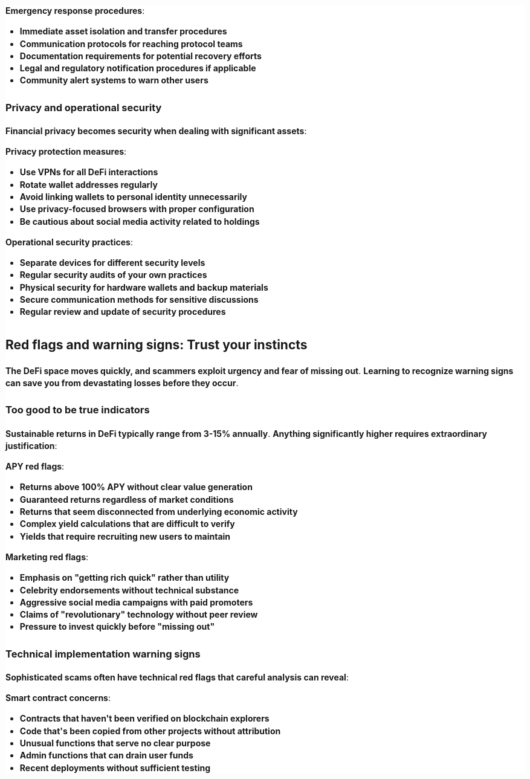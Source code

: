 **Emergency response procedures**:
- **Immediate asset isolation and transfer procedures**
- **Communication protocols for reaching protocol teams**
- **Documentation requirements for potential recovery efforts**
- **Legal and regulatory notification procedures if applicable**
- **Community alert systems to warn other users**

### **Privacy and operational security**

**Financial privacy becomes security when dealing with significant assets**:

**Privacy protection measures**:
- **Use VPNs for all DeFi interactions**
- **Rotate wallet addresses regularly**
- **Avoid linking wallets to personal identity unnecessarily**
- **Use privacy-focused browsers with proper configuration**
- **Be cautious about social media activity related to holdings**

**Operational security practices**:
- **Separate devices for different security levels**
- **Regular security audits of your own practices**
- **Physical security for hardware wallets and backup materials**
- **Secure communication methods for sensitive discussions**
- **Regular review and update of security procedures**

## **Red flags and warning signs: Trust your instincts**

**The DeFi space moves quickly, and scammers exploit urgency and fear of missing out**. **Learning to recognize warning signs can save you from devastating losses before they occur**.

### **Too good to be true indicators**

**Sustainable returns in DeFi typically range from 3-15% annually**. **Anything significantly higher requires extraordinary justification**:

**APY red flags**:
- **Returns above 100% APY without clear value generation**
- **Guaranteed returns regardless of market conditions**
- **Returns that seem disconnected from underlying economic activity**
- **Complex yield calculations that are difficult to verify**
- **Yields that require recruiting new users to maintain**

**Marketing red flags**:
- **Emphasis on "getting rich quick" rather than utility**
- **Celebrity endorsements without technical substance**
- **Aggressive social media campaigns with paid promoters**
- **Claims of "revolutionary" technology without peer review**
- **Pressure to invest quickly before "missing out"**

### **Technical implementation warning signs**

**Sophisticated scams often have technical red flags that careful analysis can reveal**:

**Smart contract concerns**:
- **Contracts that haven't been verified on blockchain explorers**
- **Code that's been copied from other projects without attribution**
- **Unusual functions that serve no clear purpose**
- **Admin functions that can drain user funds**
- **Recent deployments without sufficient testing**
